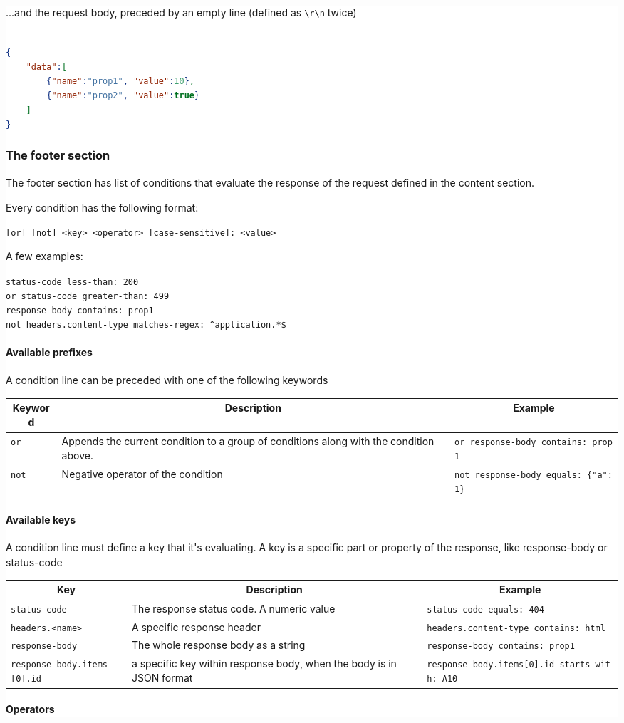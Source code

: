 ...and the request body, preceded by an empty line (defined as `\r\n` twice)
```json

{
    "data":[
        {"name":"prop1", "value":10},
        {"name":"prop2", "value":true}
    ]
}
```

### The footer section

The footer section has list of conditions that evaluate the response of the request defined in the content section.

Every condition has the following format:
```
[or] [not] <key> <operator> [case-sensitive]: <value>
```
A few examples:
```
status-code less-than: 200
or status-code greater-than: 499
response-body contains: prop1
not headers.content-type matches-regex: ^application.*$
```

#### Available prefixes

A condition line can be preceded with one of the following keywords

| Keyword | Description | Example |
|---------|-------------|---------|
| `or` | Appends the current condition to a group of conditions along with the condition above. | `or response-body contains: prop1` |
| `not` | Negative operator of the condition | `not response-body equals: {"a":1}` |


#### Available keys

A condition line must define a key that it's evaluating. A key is a specific part or property of the response, like response-body or status-code

| Key | Description | Example |
|--|--|--|
| `status-code` | The response status code. A numeric value | `status-code equals: 404` |
| `headers.<name>` | A specific response header | `headers.content-type contains: html` |
| `response-body` | The whole response body as a string | `response-body contains: prop1` |
| `response-body.items[0].id` | a specific key within response body, when the body is in JSON format | `response-body.items[0].id starts-with: A10` |

#### Operators
